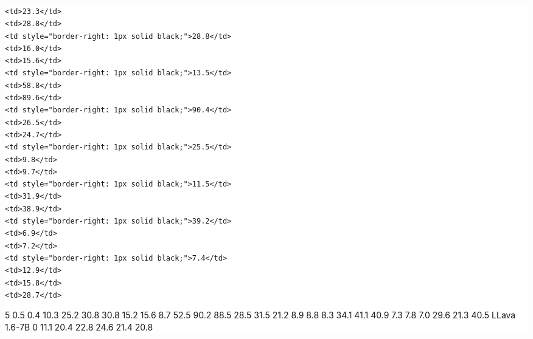     <td>23.3</td>
    <td>28.8</td>
    <td style="border-right: 1px solid black;">28.8</td>
    <td>16.0</td>
    <td>15.6</td>
    <td style="border-right: 1px solid black;">13.5</td>
    <td>58.8</td>
    <td>89.6</td>
    <td style="border-right: 1px solid black;">90.4</td>
    <td>26.5</td>
    <td>24.7</td>
    <td style="border-right: 1px solid black;">25.5</td>
    <td>9.8</td>
    <td>9.7</td>
    <td style="border-right: 1px solid black;">11.5</td>
    <td>31.9</td>
    <td>38.9</td>
    <td style="border-right: 1px solid black;">39.2</td>
    <td>6.9</td>
    <td>7.2</td>
    <td style="border-right: 1px solid black;">7.4</td>
    <td>12.9</td>
    <td>15.8</td>
    <td>28.7</td>
</tr>
<tr>
    <td style="border-right: 1px solid black;">5</td>
    <td>0.5</td>
    <td>0.4</td>
    <td style="border-right: 1px solid black;">10.3</td>
    <td>25.2</td>
    <td>30.8</td>
    <td style="border-right: 1px solid black;">30.8</td>
    <td>15.2</td>
    <td>15.6</td>
    <td style="border-right: 1px solid black;">8.7</td>
    <td>52.5</td>
    <td>90.2</td>
    <td style="border-right: 1px solid black;">88.5</td>
    <td>28.5</td>
    <td>31.5</td>
    <td style="border-right: 1px solid black;">21.2</td>
    <td>8.9</td>
    <td>8.8</td>
    <td style="border-right: 1px solid black;">8.3</td>
    <td>34.1</td>
    <td>41.1</td>
    <td style="border-right: 1px solid black;">40.9</td>
    <td>7.3</td>
    <td>7.8</td>
    <td style="border-right: 1px solid black;">7.0</td>
    <td>29.6</td>
    <td>21.3</td>
    <td>40.5</td>
</tr>
<tr>
    <td rowspan="3">LLava 1.6-7B</td>
    <td style="border-right: 1px solid black;">0</td>
    <td>11.1</td>
    <td>20.4</td>
    <td style="border-right: 1px solid black;">22.8</td>
    <td>24.6</td>
    <td>21.4</td>
    <td style="border-right: 1px solid black;">20.8</td>